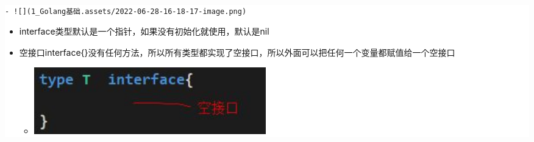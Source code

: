     - ![](1_Golang基础.assets/2022-06-28-16-18-17-image.png)
  
  - interface类型默认是一个指针，如果没有初始化就使用，默认是nil
  
  - 空接口interface{}没有任何方法，所以所有类型都实现了空接口，所以外面可以把任何一个变量都赋值给一个空接口
    
    - ![](1_Golang基础.assets/2022-06-28-16-19-38-image.png)
